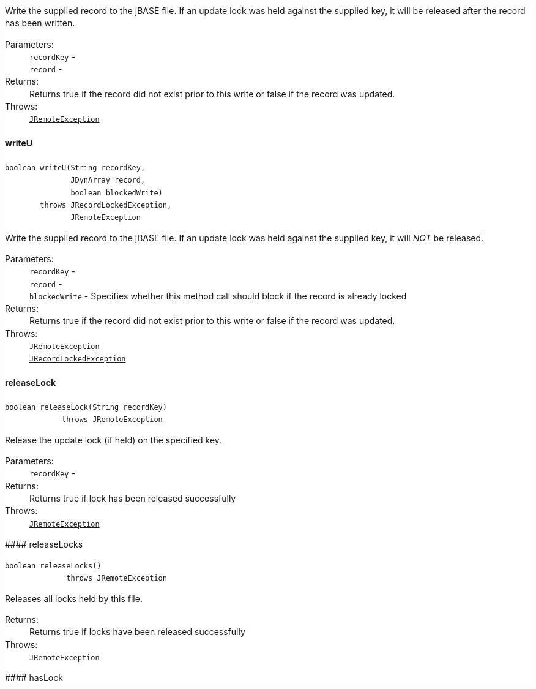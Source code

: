 Write the supplied record to the jBASE file. If an update lock was held against the supplied key, it will be released after the record has been written.
<dl><dt><span class="paramLabel">Parameters:</span></dt><dd><code>recordKey</code> -</dd><dd><code>record</code> -</dd><dt><span class="returnLabel">Returns:</span></dt><dd>Returns true if the record did not exist prior to this write or false if the record was updated.</dd><dt><span class="throwsLabel">Throws:</span></dt><dd><code><a href="/39248-jremote/com_jbase_jremote_jremoteexception" title="class in com.jbase.jremote">JRemoteException</a></code></dd></dl>


#### writeU

```
boolean writeU(String recordKey,
               JDynArray record,
               boolean blockedWrite)
        throws JRecordLockedException,
               JRemoteException
```

Write the supplied record to the jBASE file. If an update lock was held against the supplied key, it will *NOT* be released.
<dl><dt><span class="paramLabel">Parameters:</span></dt><dd><code>recordKey</code> -</dd><dd><code>record</code> -</dd><dd><code>blockedWrite</code> - Specifies whether this method call should block if the record is already locked</dd><dt><span class="returnLabel">Returns:</span></dt><dd>Returns true if the record did not exist prior to this write or false if the record was updated.</dd><dt><span class="throwsLabel">Throws:</span></dt><dd><code><a href="/39248-jremote/com_jbase_jremote_jremoteexception" title="class in com.jbase.jremote">JRemoteException</a></code></dd><dd><code><a href="/39248-jremote/com_jbase_jremote_jrecordlockedexception" title="class in com.jbase.jremote">JRecordLockedException</a></code></dd></dl>

#### releaseLock

```
boolean releaseLock(String recordKey)
             throws JRemoteException
```

Release the update lock (if held) on the specified key.
<dl><dt><span class="paramLabel">Parameters:</span></dt><dd><code>recordKey</code> -</dd><dt><span class="returnLabel">Returns:</span></dt><dd>Returns true if lock has been released successfully</dd><dt><span class="throwsLabel">Throws:</span></dt><dd><code><a href="/39248-jremote/com_jbase_jremote_jremoteexception" title="class in com.jbase.jremote">JRemoteException</a></code></dd></dl>
#### releaseLocks

```
boolean releaseLocks()
              throws JRemoteException
```

Releases all locks held by this file.
<dl><dt><span class="returnLabel">Returns:</span></dt><dd>Returns true if locks have been released successfully</dd><dt><span class="throwsLabel">Throws:</span></dt><dd><code><a href="/39248-jremote/com_jbase_jremote_jremoteexception" title="class in com.jbase.jremote">JRemoteException</a></code></dd></dl>
#### hasLock
